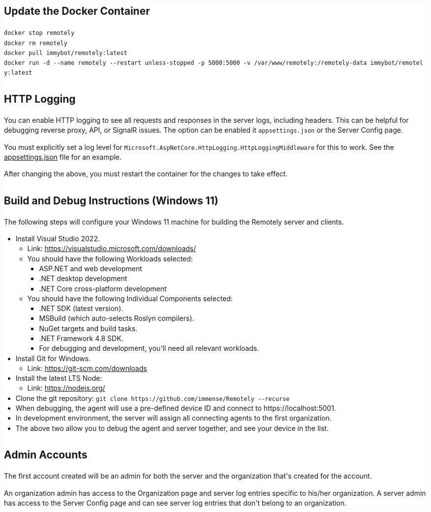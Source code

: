 ## Update the Docker Container
```
docker stop remotely
docker rm remotely
docker pull immybot/remotely:latest
docker run -d --name remotely --restart unless-stopped -p 5000:5000 -v /var/www/remotely:/remotely-data immybot/remotely:latest
```

## HTTP Logging
You can enable HTTP logging to see all requests and responses in the server logs, including headers.  This can be helpful for debugging reverse proxy, API, or SignalR issues.  The option can be enabled it `appsettings.json` or the Server Config page.

You must explicitly set a log level for `Microsoft.AspNetCore.HttpLogging.HttpLoggingMiddleware` for this to work.  See the [appsettings.json](https://github.com/immense/Remotely/blob/master/Server/appsettings.json) file for an example.

After changing the above, you must restart the container for the changes to take effect.

## Build and Debug Instructions (Windows 11)  
The following steps will configure your Windows 11 machine for building the Remotely server and clients.
- Install Visual Studio 2022.
    - Link: https://visualstudio.microsoft.com/downloads/
	- You should have the following Workloads selected:
	    - ASP.NET and web development
		- .NET desktop development
		- .NET Core cross-platform development
	- You should have the following Individual Components selected:
	    - .NET SDK (latest version).
		- MSBuild (which auto-selects Roslyn compilers).
		- NuGet targets and build tasks.
		- .NET Framework 4.8 SDK.
	    - For debugging and development, you'll need all relevant workloads.
- Install Git for Windows.
    - Link: https://git-scm.com/downloads
- Install the latest LTS Node:
	- Link: https://nodejs.org/
- Clone the git repository: `git clone https://github.com/immense/Remotely --recurse`
- When debugging, the agent will use a pre-defined device ID and connect to https://localhost:5001.
- In development environment, the server will assign all connecting agents to the first organization.
- The above two allow you to debug the agent and server together, and see your device in the list.

## Admin Accounts
The first account created will be an admin for both the server and the organization that's created for the account.

An organization admin has access to the Organization page and server log entries specific to his/her organization.  A server admin has access to the Server Config page and can see server log entries that don't belong to an organization.
